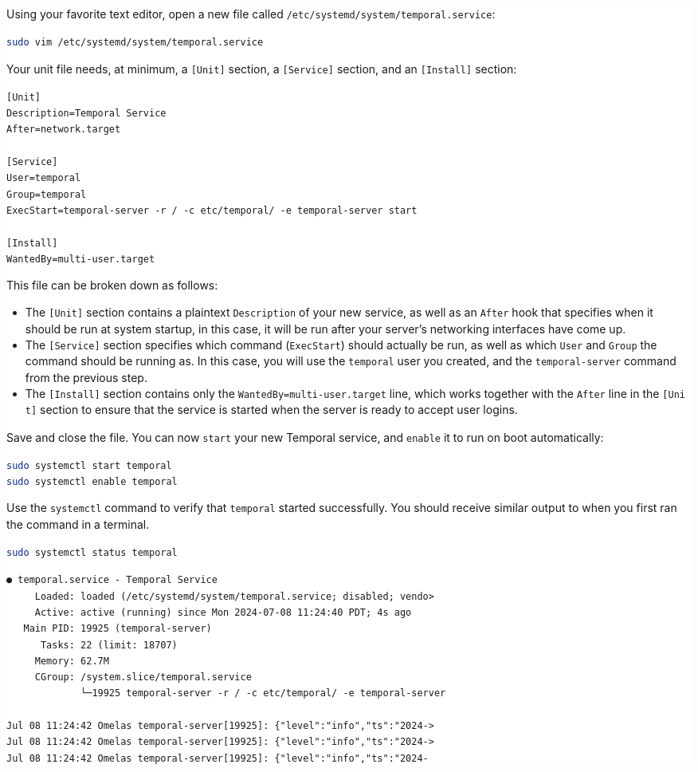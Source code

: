 Using your favorite text editor, open a new file called `/etc/systemd/system/temporal.service`:

```bash
sudo vim /etc/systemd/system/temporal.service
```

Your unit file needs, at minimum, a `[Unit]` section, a `[Service]` section, and an `[Install]` section:

```
[Unit]
Description=Temporal Service
After=network.target

[Service]
User=temporal
Group=temporal
ExecStart=temporal-server -r / -c etc/temporal/ -e temporal-server start

[Install]
WantedBy=multi-user.target
```

This file can be broken down as follows:

- The `[Unit]` section contains a plaintext `Description` of your new service, as well as an `After` hook that specifies when it should be run at system startup, in this case, it will be run after your server’s networking interfaces have come up.
- The `[Service]` section specifies which command (`ExecStart`) should actually be run, as well as which `User` and `Group` the command should be running as. In this case, you will use the `temporal` user you created, and the `temporal-server` command from the previous step.
- The `[Install]` section contains only the `WantedBy=multi-user.target` line, which works together with the `After` line in the `[Unit]` section to ensure that the service is started when the server is ready to accept user logins.

Save and close the file. You can now `start` your new Temporal service, and `enable` it to run on boot automatically:

```bash
sudo systemctl start temporal
sudo systemctl enable temporal
```

Use the `systemctl` command to verify that `temporal` started successfully. You should receive similar output to when you first ran the command in a terminal.

```bash
sudo systemctl status temporal
```

```output
● temporal.service - Temporal Service
     Loaded: loaded (/etc/systemd/system/temporal.service; disabled; vendo>
     Active: active (running) since Mon 2024-07-08 11:24:40 PDT; 4s ago
   Main PID: 19925 (temporal-server)
      Tasks: 22 (limit: 18707)
     Memory: 62.7M
     CGroup: /system.slice/temporal.service
             └─19925 temporal-server -r / -c etc/temporal/ -e temporal-server

Jul 08 11:24:42 Omelas temporal-server[19925]: {"level":"info","ts":"2024->
Jul 08 11:24:42 Omelas temporal-server[19925]: {"level":"info","ts":"2024->
Jul 08 11:24:42 Omelas temporal-server[19925]: {"level":"info","ts":"2024-
```

